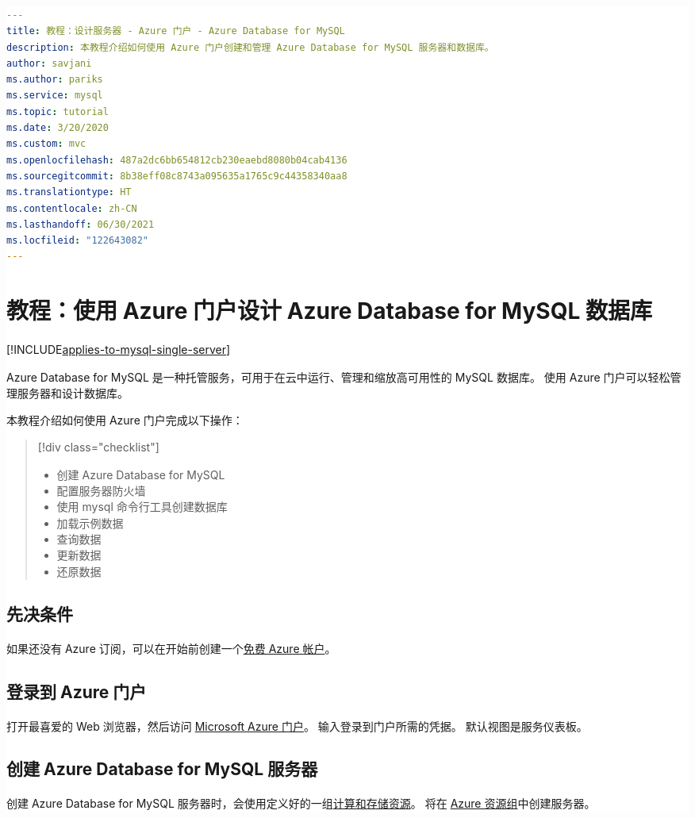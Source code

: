 ```yaml
---
title: 教程：设计服务器 - Azure 门户 - Azure Database for MySQL
description: 本教程介绍如何使用 Azure 门户创建和管理 Azure Database for MySQL 服务器和数据库。
author: savjani
ms.author: pariks
ms.service: mysql
ms.topic: tutorial
ms.date: 3/20/2020
ms.custom: mvc
ms.openlocfilehash: 487a2dc6bb654812cb230eaebd8080b04cab4136
ms.sourcegitcommit: 8b38eff08c8743a095635a1765c9c44358340aa8
ms.translationtype: HT
ms.contentlocale: zh-CN
ms.lasthandoff: 06/30/2021
ms.locfileid: "122643082"
---
```

# <a name="tutorial-design-an-azure-database-for-mysql-database-using-the-azure-portal"></a>教程：使用 Azure 门户设计 Azure Database for MySQL 数据库

[!INCLUDE[applies-to-mysql-single-server](includes/applies-to-mysql-single-server.md)]

Azure Database for MySQL 是一种托管服务，可用于在云中运行、管理和缩放高可用性的 MySQL 数据库。 使用 Azure 门户可以轻松管理服务器和设计数据库。

本教程介绍如何使用 Azure 门户完成以下操作：

> [!div class="checklist"]
> * 创建 Azure Database for MySQL
> * 配置服务器防火墙
> * 使用 mysql 命令行工具创建数据库
> * 加载示例数据
> * 查询数据
> * 更新数据
> * 还原数据

## <a name="prerequisites"></a>先决条件

如果还没有 Azure 订阅，可以在开始前创建一个[免费 Azure 帐户](https://azure.microsoft.com/free/)。

## <a name="sign-in-to-the-azure-portal"></a>登录到 Azure 门户

打开最喜爱的 Web 浏览器，然后访问 [Microsoft Azure 门户](https://portal.azure.com/)。 输入登录到门户所需的凭据。 默认视图是服务仪表板。

## <a name="create-an-azure-database-for-mysql-server"></a>创建 Azure Database for MySQL 服务器

创建 Azure Database for MySQL 服务器时，会使用定义好的一组[计算和存储资源](./concepts-pricing-tiers.md)。 将在 [Azure 资源组](../azure-resource-manager/management/overview.md)中创建服务器。
